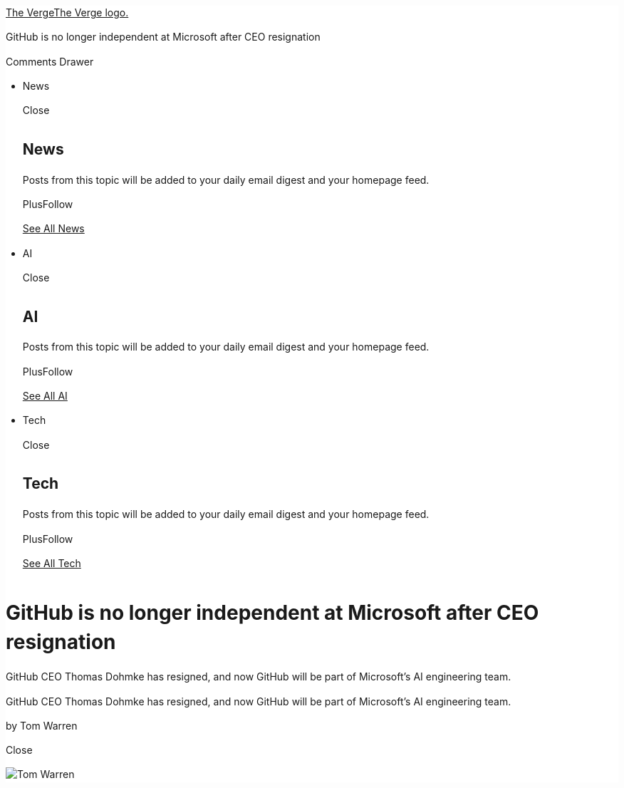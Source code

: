 [The VergeThe Verge logo.](/)

GitHub is no longer independent at Microsoft after CEO resignation

[](/news/757461/microsoft-github-thomas-dohmke-resignation-coreai-team-transition#comments)

Comments Drawer

*   News
    
    Close
    
    ## News
    
    Posts from this topic will be added to your daily email digest and your homepage feed.
    
    PlusFollow
    
    [See All News](/news)
    
*   AI
    
    Close
    
    ## AI
    
    Posts from this topic will be added to your daily email digest and your homepage feed.
    
    PlusFollow
    
    [See All AI](/ai-artificial-intelligence)
    
*   Tech
    
    Close
    
    ## Tech
    
    Posts from this topic will be added to your daily email digest and your homepage feed.
    
    PlusFollow
    
    [See All Tech](/tech)
    

# GitHub is no longer independent at Microsoft after CEO resignation

GitHub CEO Thomas Dohmke has resigned, and now GitHub will be part of Microsoft’s AI engineering team.

GitHub CEO Thomas Dohmke has resigned, and now GitHub will be part of Microsoft’s AI engineering team.

by Tom Warren

Close

![Tom Warren](https://platform.theverge.com/wp-content/uploads/sites/2/chorus/author_profile_images/197777/profilephoto.0.jpg?quality=90&strip=all&crop=0%2C0%2C100%2C100&w=2400)
